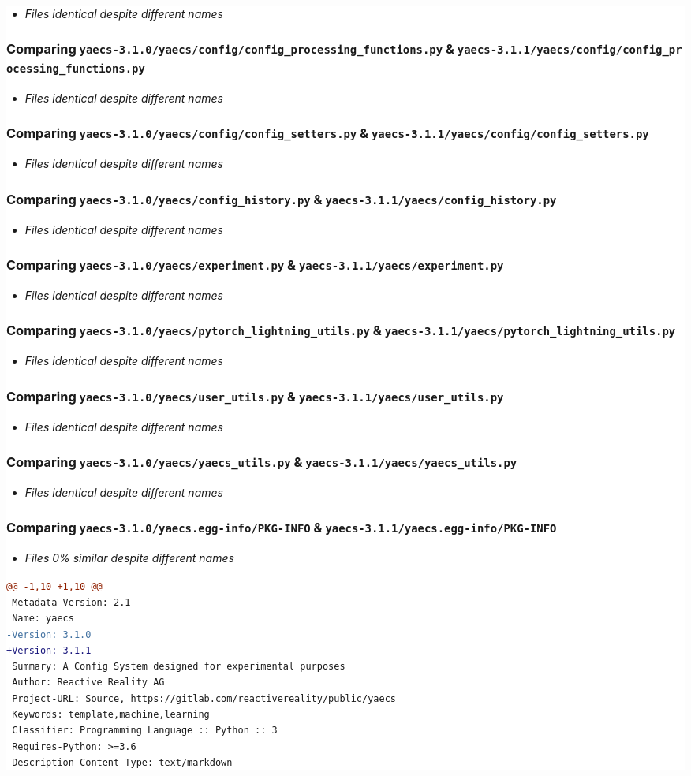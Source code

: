  * *Files identical despite different names*

### Comparing `yaecs-3.1.0/yaecs/config/config_processing_functions.py` & `yaecs-3.1.1/yaecs/config/config_processing_functions.py`

 * *Files identical despite different names*

### Comparing `yaecs-3.1.0/yaecs/config/config_setters.py` & `yaecs-3.1.1/yaecs/config/config_setters.py`

 * *Files identical despite different names*

### Comparing `yaecs-3.1.0/yaecs/config_history.py` & `yaecs-3.1.1/yaecs/config_history.py`

 * *Files identical despite different names*

### Comparing `yaecs-3.1.0/yaecs/experiment.py` & `yaecs-3.1.1/yaecs/experiment.py`

 * *Files identical despite different names*

### Comparing `yaecs-3.1.0/yaecs/pytorch_lightning_utils.py` & `yaecs-3.1.1/yaecs/pytorch_lightning_utils.py`

 * *Files identical despite different names*

### Comparing `yaecs-3.1.0/yaecs/user_utils.py` & `yaecs-3.1.1/yaecs/user_utils.py`

 * *Files identical despite different names*

### Comparing `yaecs-3.1.0/yaecs/yaecs_utils.py` & `yaecs-3.1.1/yaecs/yaecs_utils.py`

 * *Files identical despite different names*

### Comparing `yaecs-3.1.0/yaecs.egg-info/PKG-INFO` & `yaecs-3.1.1/yaecs.egg-info/PKG-INFO`

 * *Files 0% similar despite different names*

```diff
@@ -1,10 +1,10 @@
 Metadata-Version: 2.1
 Name: yaecs
-Version: 3.1.0
+Version: 3.1.1
 Summary: A Config System designed for experimental purposes
 Author: Reactive Reality AG
 Project-URL: Source, https://gitlab.com/reactivereality/public/yaecs
 Keywords: template,machine,learning
 Classifier: Programming Language :: Python :: 3
 Requires-Python: >=3.6
 Description-Content-Type: text/markdown
```
